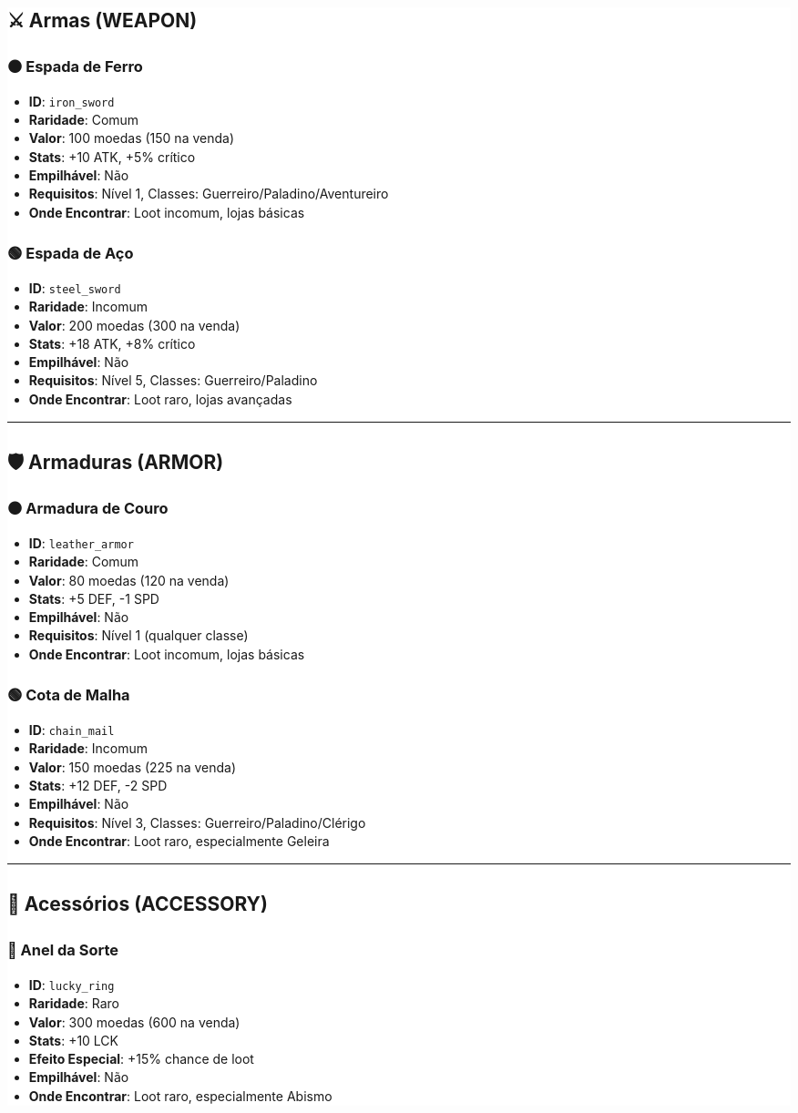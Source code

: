 
## ⚔️ Armas (WEAPON)

### ⚫ Espada de Ferro
- **ID**: `iron_sword`
- **Raridade**: Comum
- **Valor**: 100 moedas (150 na venda)
- **Stats**: +10 ATK, +5% crítico
- **Empilhável**: Não
- **Requisitos**: Nível 1, Classes: Guerreiro/Paladino/Aventureiro
- **Onde Encontrar**: Loot incomum, lojas básicas

### 🟢 Espada de Aço
- **ID**: `steel_sword`
- **Raridade**: Incomum
- **Valor**: 200 moedas (300 na venda)
- **Stats**: +18 ATK, +8% crítico
- **Empilhável**: Não
- **Requisitos**: Nível 5, Classes: Guerreiro/Paladino
- **Onde Encontrar**: Loot raro, lojas avançadas

---

## 🛡️ Armaduras (ARMOR)

### ⚫ Armadura de Couro
- **ID**: `leather_armor`
- **Raridade**: Comum
- **Valor**: 80 moedas (120 na venda)
- **Stats**: +5 DEF, -1 SPD
- **Empilhável**: Não
- **Requisitos**: Nível 1 (qualquer classe)
- **Onde Encontrar**: Loot incomum, lojas básicas

### 🟢 Cota de Malha
- **ID**: `chain_mail`
- **Raridade**: Incomum
- **Valor**: 150 moedas (225 na venda)
- **Stats**: +12 DEF, -2 SPD
- **Empilhável**: Não
- **Requisitos**: Nível 3, Classes: Guerreiro/Paladino/Clérigo
- **Onde Encontrar**: Loot raro, especialmente Geleira

---

## 💍 Acessórios (ACCESSORY)

### 🔵 Anel da Sorte
- **ID**: `lucky_ring`
- **Raridade**: Raro
- **Valor**: 300 moedas (600 na venda)
- **Stats**: +10 LCK
- **Efeito Especial**: +15% chance de loot
- **Empilhável**: Não
- **Onde Encontrar**: Loot raro, especialmente Abismo
